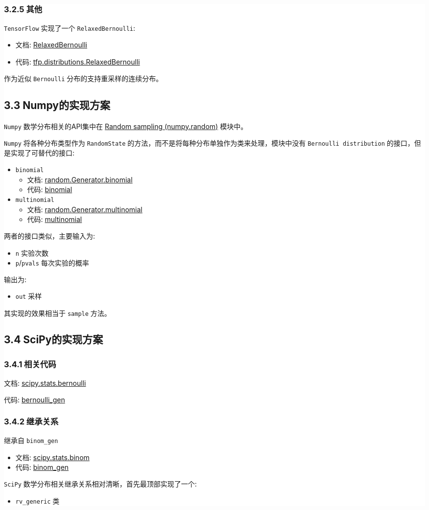 ### 3.2.5 其他
`TensorFlow` 实现了一个 `RelaxedBernoulli`:
- 文档: [RelaxedBernoulli](https://tensorflow.google.cn/probability/api_docs/python/tfp/distributions/RelaxedBernoulli)

- 代码: [tfp.distributions.RelaxedBernoulli](https://github.com/tensorflow/probability/blob/main/tensorflow_probability/python/distributions/relaxed_bernoulli.py#L31)

作为近似 `Bernoulli` 分布的支持重采样的连续分布。


## 3.3 Numpy的实现方案
`Numpy` 数学分布相关的API集中在 [Random sampling (numpy.random)](https://numpy.org/doc/stable/reference/random/index.html#random-sampling-numpy-random) 模块中。

`Numpy` 将各种分布类型作为 `RandomState` 的方法，而不是将每种分布单独作为类来处理，模块中没有 `Bernoulli distribution` 的接口，但是实现了可替代的接口:
- `binomial`
    - 文档: [random.Generator.binomial](https://numpy.org/doc/stable/reference/random/generated/numpy.random.Generator.binomial.html)
    - 代码: [binomial](https://github.com/numpy/numpy/blob/main/numpy/random/mtrand.pyx#L3352)
- `multinomial`
    - 文档: [random.Generator.multinomial](https://numpy.org/doc/stable/reference/random/generated/numpy.random.Generator.multinomial.html)
    - 代码: [multinomial](https://github.com/numpy/numpy/blob/main/numpy/random/mtrand.pyx#L4256)

两者的接口类似，主要输入为:
- `n` 实验次数
- `p`/`pvals` 每次实验的概率

输出为:
- `out` 采样

其实现的效果相当于 `sample` 方法。

## 3.4 SciPy的实现方案
### 3.4.1 相关代码
文档: [scipy.stats.bernoulli](https://docs.scipy.org/doc/scipy/reference/generated/scipy.stats.bernoulli.html)

代码: [bernoulli_gen](https://github.com/scipy/scipy/blob/v1.10.1/scipy/stats/_discrete_distns.py#L112-L174)

### 3.4.2 继承关系
继承自 `binom_gen`
- 文档: [scipy.stats.binom](https://docs.scipy.org/doc/scipy/reference/generated/scipy.stats.binom.html#scipy.stats.binom)
- 代码: [binom_gen](https://github.com/scipy/scipy/blob/v1.10.1/scipy/stats/_discrete_distns.py#L29-L106)

`SciPy` 数学分布相关继承关系相对清晰，首先最顶部实现了一个:
- `rv_generic` 类
